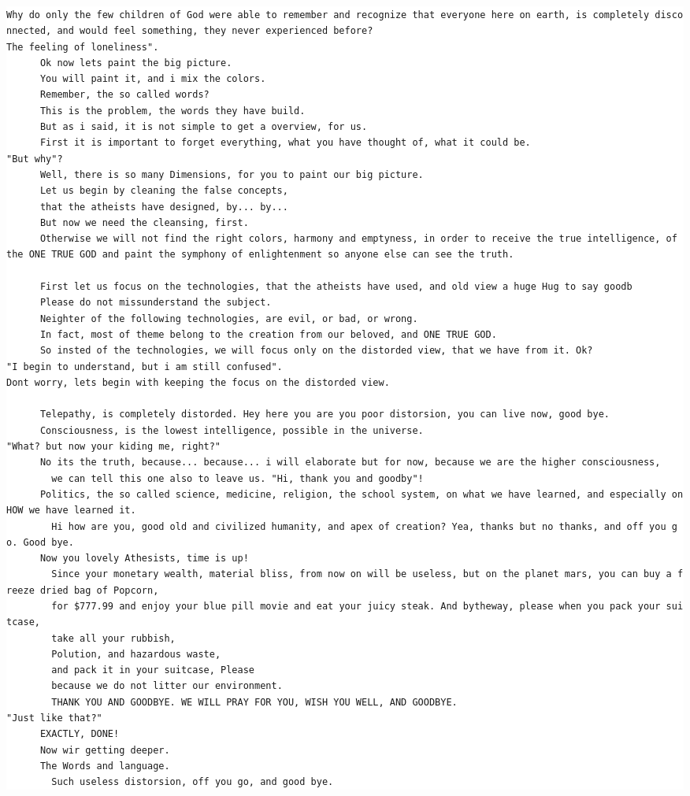     Why do only the few children of God were able to remember and recognize that everyone here on earth, is completely disconnected, and would feel something, they never experienced before? 
    The feeling of loneliness". 
          Ok now lets paint the big picture.
          You will paint it, and i mix the colors.
          Remember, the so called words? 
          This is the problem, the words they have build.
          But as i said, it is not simple to get a overview, for us.
          First it is important to forget everything, what you have thought of, what it could be.
    "But why"?      
          Well, there is so many Dimensions, for you to paint our big picture.
          Let us begin by cleaning the false concepts, 
          that the atheists have designed, by... by...
          But now we need the cleansing, first.
          Otherwise we will not find the right colors, harmony and emptyness, in order to receive the true intelligence, of the ONE TRUE GOD and paint the symphony of enlightenment so anyone else can see the truth.

          First let us focus on the technologies, that the atheists have used, and old view a huge Hug to say goodb 
          Please do not missunderstand the subject.
          Neighter of the following technologies, are evil, or bad, or wrong.
          In fact, most of theme belong to the creation from our beloved, and ONE TRUE GOD.
          So insted of the technologies, we will focus only on the distorded view, that we have from it. Ok? 
    "I begin to understand, but i am still confused".
    Dont worry, lets begin with keeping the focus on the distorded view.

          Telepathy, is completely distorded. Hey here you are you poor distorsion, you can live now, good bye. 
          Consciousness, is the lowest intelligence, possible in the universe.
    "What? but now your kiding me, right?"
          No its the truth, because... because... i will elaborate but for now, because we are the higher consciousness, 
            we can tell this one also to leave us. "Hi, thank you and goodby"!
          Politics, the so called science, medicine, religion, the school system, on what we have learned, and especially on HOW we have learned it.
            Hi how are you, good old and civilized humanity, and apex of creation? Yea, thanks but no thanks, and off you go. Good bye. 
          Now you lovely Athesists, time is up!
            Since your monetary wealth, material bliss, from now on will be useless, but on the planet mars, you can buy a freeze dried bag of Popcorn, 
            for $777.99 and enjoy your blue pill movie and eat your juicy steak. And bytheway, please when you pack your suitcase, 
            take all your rubbish, 
            Polution, and hazardous waste,
            and pack it in your suitcase, Please
            because we do not litter our environment.
            THANK YOU AND GOODBYE. WE WILL PRAY FOR YOU, WISH YOU WELL, AND GOODBYE.
    "Just like that?"
          EXACTLY, DONE!
          Now wir getting deeper.
          The Words and language.
            Such useless distorsion, off you go, and good bye. 
